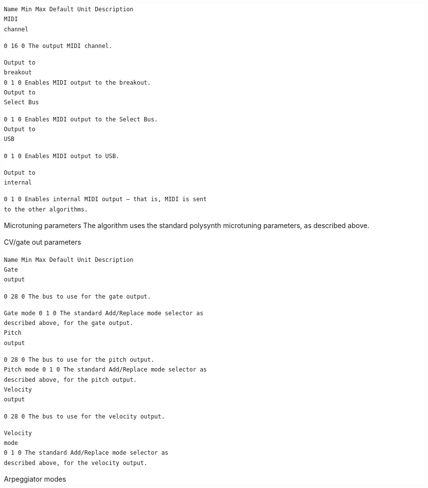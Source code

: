 ```
Name Min Max Default Unit Description
MIDI
channel
```
```
0 16 0 The output MIDI channel.
```
```
Output to
breakout
0 1 0 Enables MIDI output to the breakout.
Output to
Select Bus
```
```
0 1 0 Enables MIDI output to the Select Bus.
Output to
USB
```
```
0 1 0 Enables MIDI output to USB.
```

```
Output to
internal
```
```
0 1 0 Enables internal MIDI output – that is, MIDI is sent
to the other algorithms.
```
Microtuning parameters
The algorithm uses the standard polysynth microtuning parameters, as described above.

CV/gate out parameters

```
Name Min Max Default Unit Description
Gate
output
```
```
0 28 0 The bus to use for the gate output.
```
```
Gate mode 0 1 0 The standard Add/Replace mode selector as
described above, for the gate output.
Pitch
output
```
```
0 28 0 The bus to use for the pitch output.
Pitch mode 0 1 0 The standard Add/Replace mode selector as
described above, for the pitch output.
Velocity
output
```
```
0 28 0 The bus to use for the velocity output.
```
```
Velocity
mode
0 1 0 The standard Add/Replace mode selector as
described above, for the velocity output.
```
Arpeggiator modes
